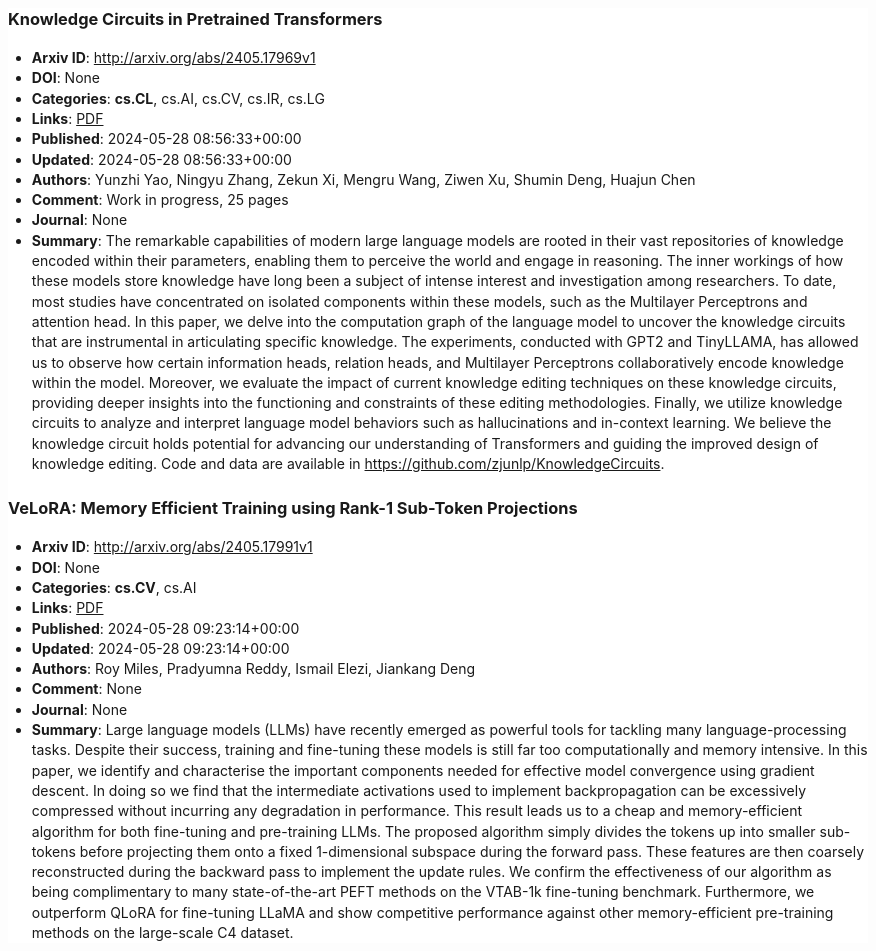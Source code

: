 

### Knowledge Circuits in Pretrained Transformers
- **Arxiv ID**: http://arxiv.org/abs/2405.17969v1
- **DOI**: None
- **Categories**: **cs.CL**, cs.AI, cs.CV, cs.IR, cs.LG
- **Links**: [PDF](http://arxiv.org/pdf/2405.17969v1)
- **Published**: 2024-05-28 08:56:33+00:00
- **Updated**: 2024-05-28 08:56:33+00:00
- **Authors**: Yunzhi Yao, Ningyu Zhang, Zekun Xi, Mengru Wang, Ziwen Xu, Shumin Deng, Huajun Chen
- **Comment**: Work in progress, 25 pages
- **Journal**: None
- **Summary**: The remarkable capabilities of modern large language models are rooted in their vast repositories of knowledge encoded within their parameters, enabling them to perceive the world and engage in reasoning. The inner workings of how these models store knowledge have long been a subject of intense interest and investigation among researchers. To date, most studies have concentrated on isolated components within these models, such as the Multilayer Perceptrons and attention head. In this paper, we delve into the computation graph of the language model to uncover the knowledge circuits that are instrumental in articulating specific knowledge. The experiments, conducted with GPT2 and TinyLLAMA, has allowed us to observe how certain information heads, relation heads, and Multilayer Perceptrons collaboratively encode knowledge within the model. Moreover, we evaluate the impact of current knowledge editing techniques on these knowledge circuits, providing deeper insights into the functioning and constraints of these editing methodologies. Finally, we utilize knowledge circuits to analyze and interpret language model behaviors such as hallucinations and in-context learning. We believe the knowledge circuit holds potential for advancing our understanding of Transformers and guiding the improved design of knowledge editing. Code and data are available in https://github.com/zjunlp/KnowledgeCircuits.



### VeLoRA: Memory Efficient Training using Rank-1 Sub-Token Projections
- **Arxiv ID**: http://arxiv.org/abs/2405.17991v1
- **DOI**: None
- **Categories**: **cs.CV**, cs.AI
- **Links**: [PDF](http://arxiv.org/pdf/2405.17991v1)
- **Published**: 2024-05-28 09:23:14+00:00
- **Updated**: 2024-05-28 09:23:14+00:00
- **Authors**: Roy Miles, Pradyumna Reddy, Ismail Elezi, Jiankang Deng
- **Comment**: None
- **Journal**: None
- **Summary**: Large language models (LLMs) have recently emerged as powerful tools for tackling many language-processing tasks. Despite their success, training and fine-tuning these models is still far too computationally and memory intensive. In this paper, we identify and characterise the important components needed for effective model convergence using gradient descent. In doing so we find that the intermediate activations used to implement backpropagation can be excessively compressed without incurring any degradation in performance. This result leads us to a cheap and memory-efficient algorithm for both fine-tuning and pre-training LLMs. The proposed algorithm simply divides the tokens up into smaller sub-tokens before projecting them onto a fixed 1-dimensional subspace during the forward pass. These features are then coarsely reconstructed during the backward pass to implement the update rules. We confirm the effectiveness of our algorithm as being complimentary to many state-of-the-art PEFT methods on the VTAB-1k fine-tuning benchmark. Furthermore, we outperform QLoRA for fine-tuning LLaMA and show competitive performance against other memory-efficient pre-training methods on the large-scale C4 dataset.
